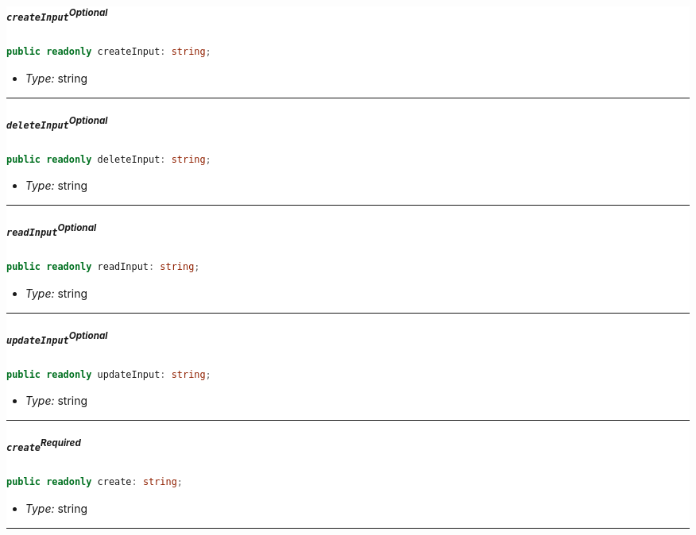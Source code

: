 
##### `createInput`<sup>Optional</sup> <a name="createInput" id="@cdktf/provider-azurerm.mssqlFirewallRule.MssqlFirewallRuleTimeoutsOutputReference.property.createInput"></a>

```typescript
public readonly createInput: string;
```

- *Type:* string

---

##### `deleteInput`<sup>Optional</sup> <a name="deleteInput" id="@cdktf/provider-azurerm.mssqlFirewallRule.MssqlFirewallRuleTimeoutsOutputReference.property.deleteInput"></a>

```typescript
public readonly deleteInput: string;
```

- *Type:* string

---

##### `readInput`<sup>Optional</sup> <a name="readInput" id="@cdktf/provider-azurerm.mssqlFirewallRule.MssqlFirewallRuleTimeoutsOutputReference.property.readInput"></a>

```typescript
public readonly readInput: string;
```

- *Type:* string

---

##### `updateInput`<sup>Optional</sup> <a name="updateInput" id="@cdktf/provider-azurerm.mssqlFirewallRule.MssqlFirewallRuleTimeoutsOutputReference.property.updateInput"></a>

```typescript
public readonly updateInput: string;
```

- *Type:* string

---

##### `create`<sup>Required</sup> <a name="create" id="@cdktf/provider-azurerm.mssqlFirewallRule.MssqlFirewallRuleTimeoutsOutputReference.property.create"></a>

```typescript
public readonly create: string;
```

- *Type:* string

---
